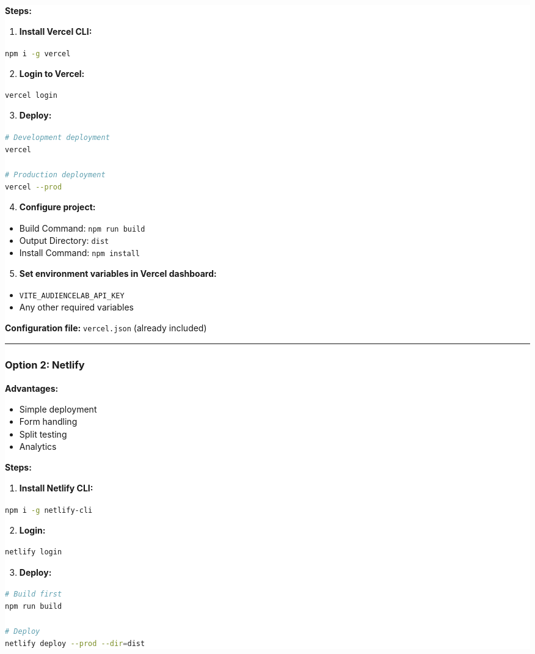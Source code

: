 **Steps:**

1. **Install Vercel CLI:**
```bash
npm i -g vercel
```

2. **Login to Vercel:**
```bash
vercel login
```

3. **Deploy:**
```bash
# Development deployment
vercel

# Production deployment
vercel --prod
```

4. **Configure project:**
- Build Command: `npm run build`
- Output Directory: `dist`
- Install Command: `npm install`

5. **Set environment variables in Vercel dashboard:**
- `VITE_AUDIENCELAB_API_KEY`
- Any other required variables

**Configuration file:** `vercel.json` (already included)

---

### Option 2: Netlify

**Advantages:**
- Simple deployment
- Form handling
- Split testing
- Analytics

**Steps:**

1. **Install Netlify CLI:**
```bash
npm i -g netlify-cli
```

2. **Login:**
```bash
netlify login
```

3. **Deploy:**
```bash
# Build first
npm run build

# Deploy
netlify deploy --prod --dir=dist
```
